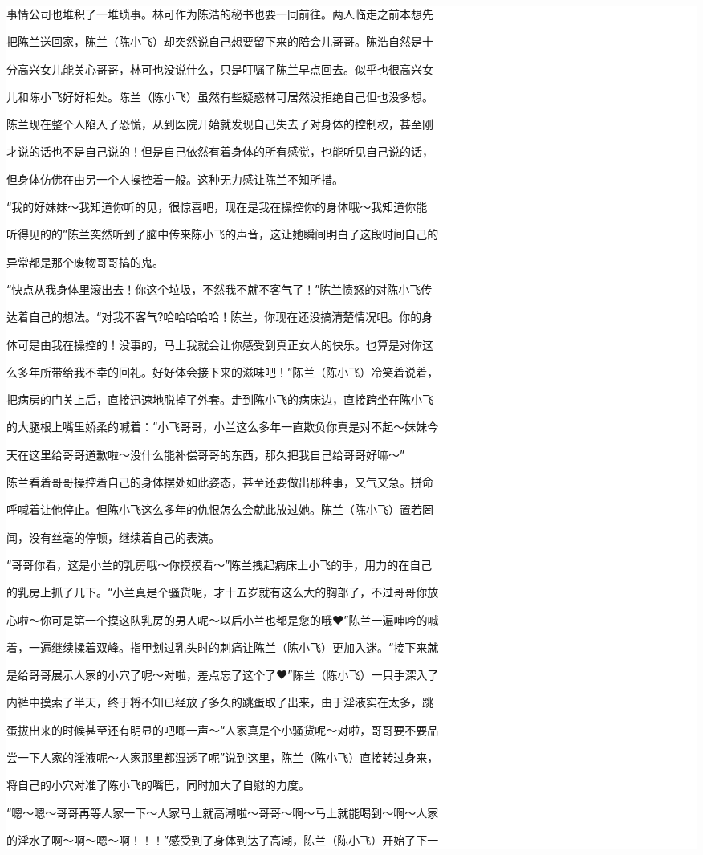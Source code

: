 事情公司也堆积了一堆琐事。林可作为陈浩的秘书也要一同前往。两人临走之前本想先

把陈兰送回家，陈兰（陈小飞）却突然说自己想要留下来的陪会儿哥哥。陈浩自然是十

分高兴女儿能关心哥哥，林可也没说什么，只是叮嘱了陈兰早点回去。似乎也很高兴女

儿和陈小飞好好相处。陈兰（陈小飞）虽然有些疑惑林可居然没拒绝自己但也没多想。



陈兰现在整个人陷入了恐慌，从到医院开始就发现自己失去了对身体的控制权，甚至刚

才说的话也不是自己说的！但是自己依然有着身体的所有感觉，也能听见自己说的话，

但身体仿佛在由另一个人操控着一般。这种无力感让陈兰不知所措。

“我的好妹妹～我知道你听的见，很惊喜吧，现在是我在操控你的身体哦～我知道你能

听得见的的”陈兰突然听到了脑中传来陈小飞的声音，这让她瞬间明白了这段时间自己的

异常都是那个废物哥哥搞的鬼。

“快点从我身体里滚出去！你这个垃圾，不然我不就不客气了！”陈兰愤怒的对陈小飞传

达着自己的想法。“对我不客气?哈哈哈哈哈！陈兰，你现在还没搞清楚情况吧。你的身

体可是由我在操控的！没事的，马上我就会让你感受到真正女人的快乐。也算是对你这

么多年所带给我不幸的回礼。好好体会接下来的滋味吧！”陈兰（陈小飞）冷笑着说着，

把病房的门关上后，直接迅速地脱掉了外套。走到陈小飞的病床边，直接跨坐在陈小飞

的大腿根上嘴里娇柔的喊着：“小飞哥哥，小兰这么多年一直欺负你真是对不起～妹妹今

天在这里给哥哥道歉啦～没什么能补偿哥哥的东西，那久把我自己给哥哥好嘛～”



陈兰看着哥哥操控着自己的身体摆处如此姿态，甚至还要做出那种事，又气又急。拼命

呼喊着让他停止。但陈小飞这么多年的仇恨怎么会就此放过她。陈兰（陈小飞）置若罔

闻，没有丝毫的停顿，继续着自己的表演。



“哥哥你看，这是小兰的乳房哦～你摸摸看～”陈兰拽起病床上小飞的手，用力的在自己

的乳房上抓了几下。“小兰真是个骚货呢，才十五岁就有这么大的胸部了，不过哥哥你放

心啦～你可是第一个摸这队乳房的男人呢～以后小兰也都是您的哦❤️”陈兰一遍呻吟的喊

着，一遍继续揉着双峰。指甲划过乳头时的刺痛让陈兰（陈小飞）更加入迷。“接下来就

是给哥哥展示人家的小穴了呢～对啦，差点忘了这个了❤️”陈兰（陈小飞）一只手深入了

内裤中摸索了半天，终于将不知已经放了多久的跳蛋取了出来，由于淫液实在太多，跳

蛋拔出来的时候甚至还有明显的吧唧一声～“人家真是个小骚货呢～对啦，哥哥要不要品

尝一下人家的淫液呢～人家那里都湿透了呢”说到这里，陈兰（陈小飞）直接转过身来，

将自己的小穴对准了陈小飞的嘴巴，同时加大了自慰的力度。

“嗯～嗯～哥哥再等人家一下～人家马上就高潮啦～哥哥～啊～马上就能喝到～啊～人家

的淫水了啊～啊～嗯～啊！！！”感受到了身体到达了高潮，陈兰（陈小飞）开始了下一
